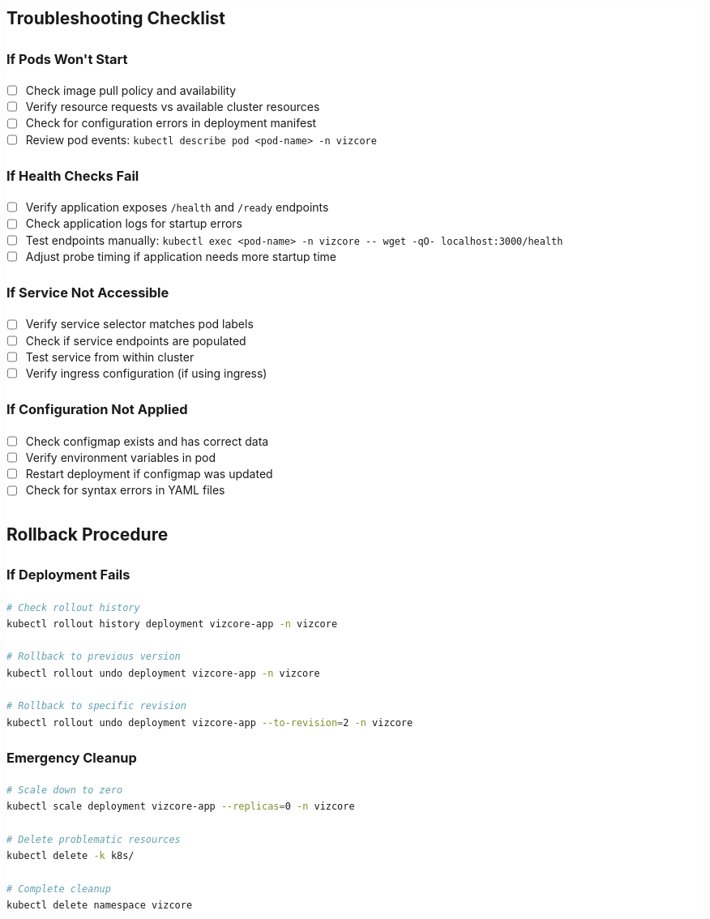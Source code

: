 ## Troubleshooting Checklist

### If Pods Won't Start
- [ ] Check image pull policy and availability
- [ ] Verify resource requests vs available cluster resources
- [ ] Check for configuration errors in deployment manifest
- [ ] Review pod events: `kubectl describe pod <pod-name> -n vizcore`

### If Health Checks Fail
- [ ] Verify application exposes `/health` and `/ready` endpoints
- [ ] Check application logs for startup errors
- [ ] Test endpoints manually: `kubectl exec <pod-name> -n vizcore -- wget -qO- localhost:3000/health`
- [ ] Adjust probe timing if application needs more startup time

### If Service Not Accessible
- [ ] Verify service selector matches pod labels
- [ ] Check if service endpoints are populated
- [ ] Test service from within cluster
- [ ] Verify ingress configuration (if using ingress)

### If Configuration Not Applied
- [ ] Check configmap exists and has correct data
- [ ] Verify environment variables in pod
- [ ] Restart deployment if configmap was updated
- [ ] Check for syntax errors in YAML files

## Rollback Procedure

### If Deployment Fails
```bash
# Check rollout history
kubectl rollout history deployment vizcore-app -n vizcore

# Rollback to previous version
kubectl rollout undo deployment vizcore-app -n vizcore

# Rollback to specific revision
kubectl rollout undo deployment vizcore-app --to-revision=2 -n vizcore
```

### Emergency Cleanup
```bash
# Scale down to zero
kubectl scale deployment vizcore-app --replicas=0 -n vizcore

# Delete problematic resources
kubectl delete -k k8s/

# Complete cleanup
kubectl delete namespace vizcore
```
